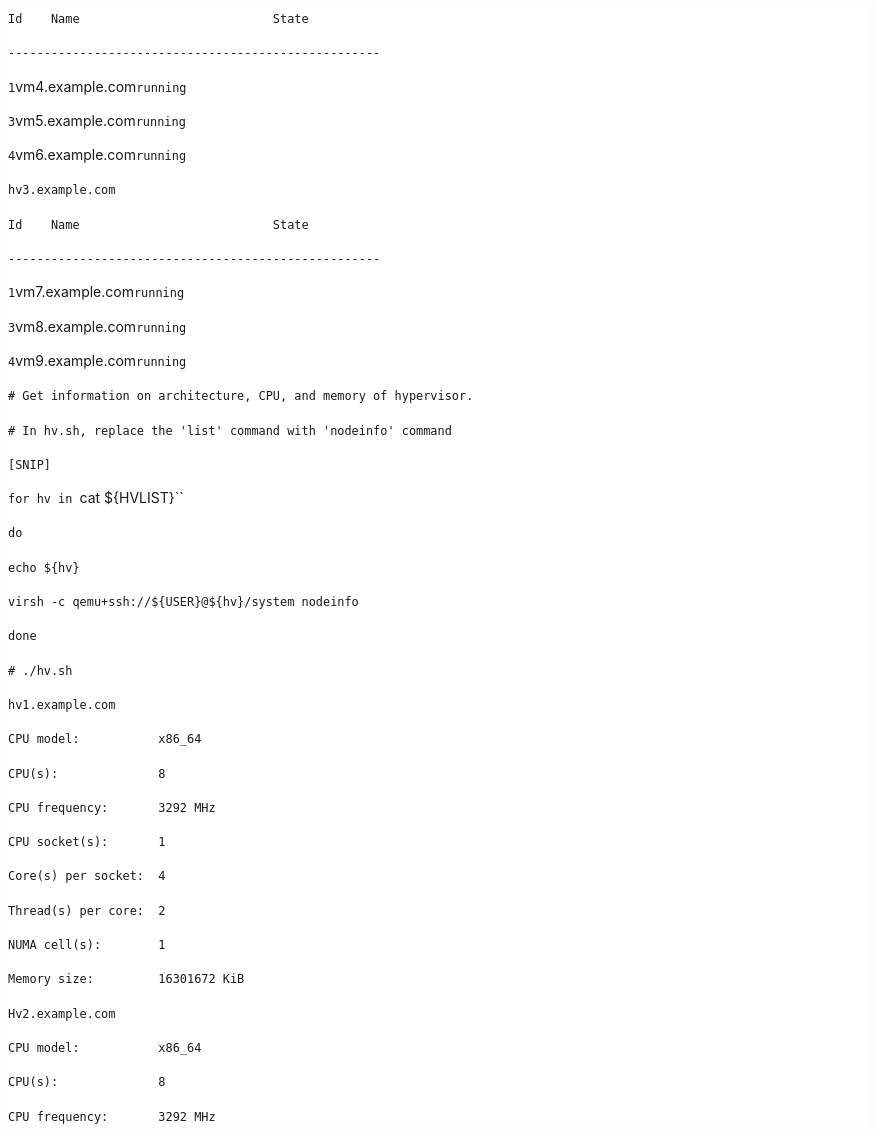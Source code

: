 `Id    Name                           State`

`----------------------------------------------------`

`1`vm4.example.com`running`

`3`vm5.example.com`running`

`4`vm6.example.com`running`

`hv3.example.com`

`Id    Name                           State`

`----------------------------------------------------`

`1`vm7.example.com`running`

`3`vm8.example.com`running`

`4`vm9.example.com`running`

`# Get information on architecture, CPU, and memory of hypervisor.`

`# In hv.sh, replace the 'list' command with 'nodeinfo' command`

`[SNIP]`

`for hv in `cat ${HVLIST}``

`do`

`echo ${hv}`

`virsh -c qemu+ssh://${USER}@${hv}/system nodeinfo`

`done`

`# ./hv.sh`

`hv1.example.com`

`CPU model:           x86_64`

`CPU(s):              8`

`CPU frequency:       3292 MHz`

`CPU socket(s):       1`

`Core(s) per socket:  4`

`Thread(s) per core:  2`

`NUMA cell(s):        1`

`Memory size:         16301672 KiB`

`Hv2.example.com`

`CPU model:           x86_64`

`CPU(s):              8`

`CPU frequency:       3292 MHz`
